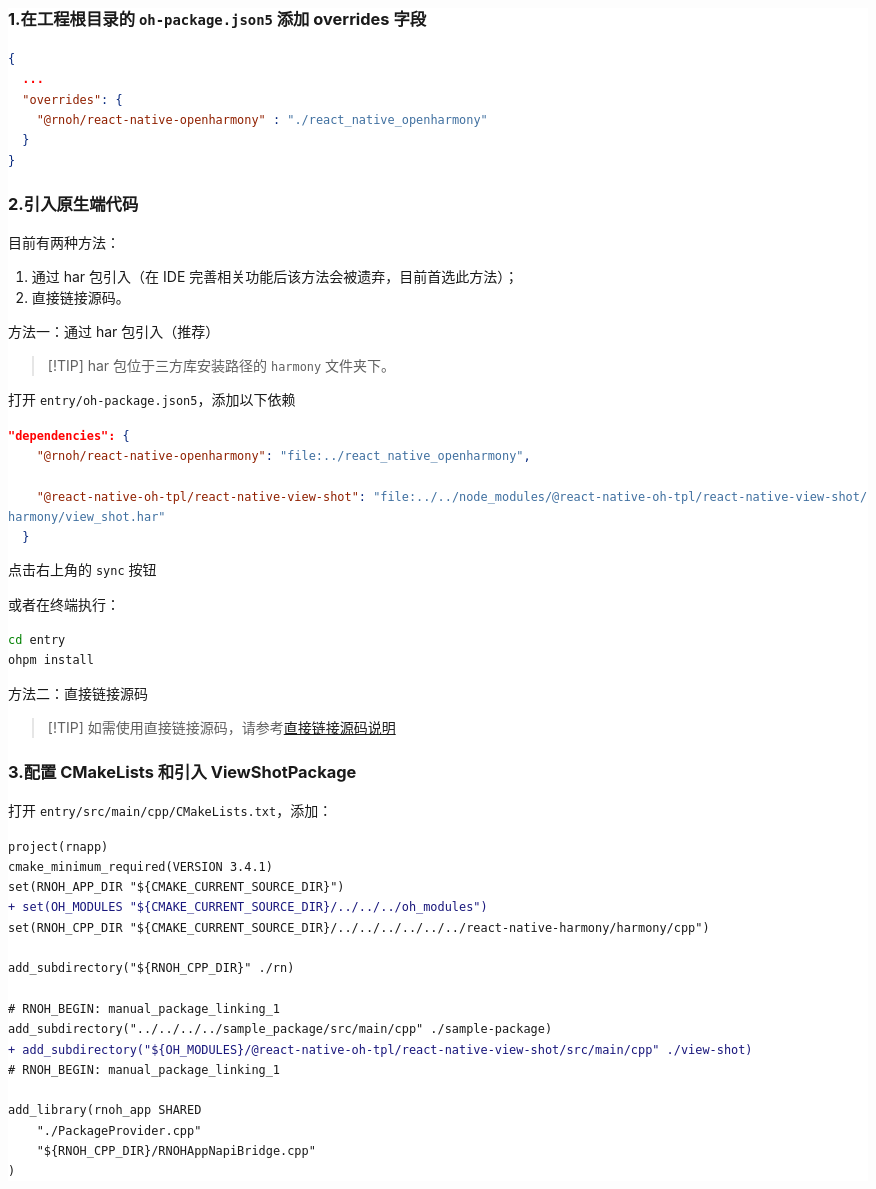 ### 1.在工程根目录的 `oh-package.json5` 添加 overrides 字段

```json
{
  ...
  "overrides": {
    "@rnoh/react-native-openharmony" : "./react_native_openharmony"
  }
}
```

### 2.引入原生端代码

目前有两种方法：

1. 通过 har 包引入（在 IDE 完善相关功能后该方法会被遗弃，目前首选此方法）；
2. 直接链接源码。

方法一：通过 har 包引入（推荐）

> [!TIP] har 包位于三方库安装路径的 `harmony` 文件夹下。

打开 `entry/oh-package.json5`，添加以下依赖

```json
"dependencies": {
    "@rnoh/react-native-openharmony": "file:../react_native_openharmony",

    "@react-native-oh-tpl/react-native-view-shot": "file:../../node_modules/@react-native-oh-tpl/react-native-view-shot/harmony/view_shot.har"
  }
```

点击右上角的 `sync` 按钮

或者在终端执行：

```bash
cd entry
ohpm install
```

方法二：直接链接源码

> [!TIP] 如需使用直接链接源码，请参考[直接链接源码说明](/zh-cn/link-source-code.md)

### 3.配置 CMakeLists 和引入 ViewShotPackage

打开 `entry/src/main/cpp/CMakeLists.txt`，添加：

```diff
project(rnapp)
cmake_minimum_required(VERSION 3.4.1)
set(RNOH_APP_DIR "${CMAKE_CURRENT_SOURCE_DIR}")
+ set(OH_MODULES "${CMAKE_CURRENT_SOURCE_DIR}/../../../oh_modules")
set(RNOH_CPP_DIR "${CMAKE_CURRENT_SOURCE_DIR}/../../../../../../react-native-harmony/harmony/cpp")

add_subdirectory("${RNOH_CPP_DIR}" ./rn)

# RNOH_BEGIN: manual_package_linking_1
add_subdirectory("../../../../sample_package/src/main/cpp" ./sample-package)
+ add_subdirectory("${OH_MODULES}/@react-native-oh-tpl/react-native-view-shot/src/main/cpp" ./view-shot)
# RNOH_BEGIN: manual_package_linking_1

add_library(rnoh_app SHARED
    "./PackageProvider.cpp"
    "${RNOH_CPP_DIR}/RNOHAppNapiBridge.cpp"
)

```